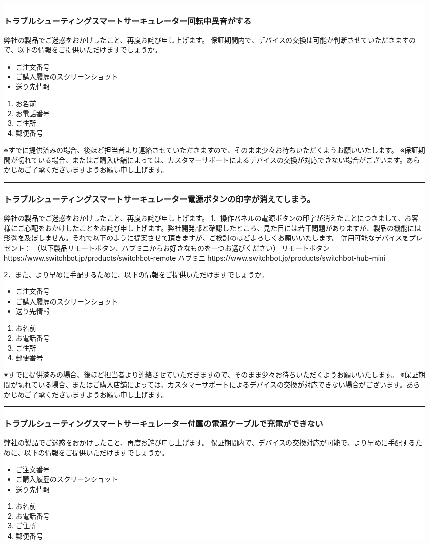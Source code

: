 


---
### トラブルシューティングスマートサーキュレーター回転中異音がする

弊社の製品でご迷惑をおかけしたこと、再度お詫び申し上げます。
保証期間内で、デバイスの交換は可能か判断させていただきますので、以下の情報をご提供いただけますでしょうか。

- ご注文番号
- ご購入履歴のスクリーンショット
- 送り先情報
1. お名前
2. お電話番号
3. ご住所
4. 郵便番号

※すでに提供済みの場合、後ほど担当者より連絡させていただきますので、そのまま少々お待ちいただくようお願いいたします。 ※保証期間が切れている場合、またはご購入店舗によっては、カスタマーサポートによるデバイスの交換が対応できない場合がございます。あらかじめご了承くださいますようお願い申し上げます。



---
### トラブルシューティングスマートサーキュレーター電源ボタンの印字が消えてしまう。

弊社の製品でご迷惑をおかけしたこと、再度お詫び申し上げます。
1．操作パネルの電源ボタンの印字が消えたことにつきまして、お客様にご心配をおかけしたことをお詫び申し上げます。弊社開発部と確認したところ、見た目には若干問題がありますが、製品の機能には影響を及ぼしません。それで以下のように提案させて頂きますが、ご検討のほどよろしくお願いいたします。
併用可能なデバイスをプレゼント：
（以下製品リモートボタン、ハブミニからお好きなものを一つお選びください）
リモートボタン
https://www.switchbot.jp/products/switchbot-remote
ハブミニ
https://www.switchbot.jp/products/switchbot-hub-mini

2．また、より早めに手配するために、以下の情報をご提供いただけますでしょうか。

- ご注文番号
- ご購入履歴のスクリーンショット
- 送り先情報
1. お名前
2. お電話番号
3. ご住所
4. 郵便番号

※すでに提供済みの場合、後ほど担当者より連絡させていただきますので、そのまま少々お待ちいただくようお願いいたします。 ※保証期間が切れている場合、またはご購入店舗によっては、カスタマーサポートによるデバイスの交換が対応できない場合がございます。あらかじめご了承くださいますようお願い申し上げます。


---
### トラブルシューティングスマートサーキュレーター付属の電源ケーブルで充電ができない

弊社の製品でご迷惑をおかけしたこと、再度お詫び申し上げます。
保証期間内で、デバイスの交換対応が可能で、より早めに手配するために、以下の情報をご提供いただけますでしょうか。

- ご注文番号
- ご購入履歴のスクリーンショット
- 送り先情報
1. お名前
2. お電話番号
3. ご住所
4. 郵便番号
